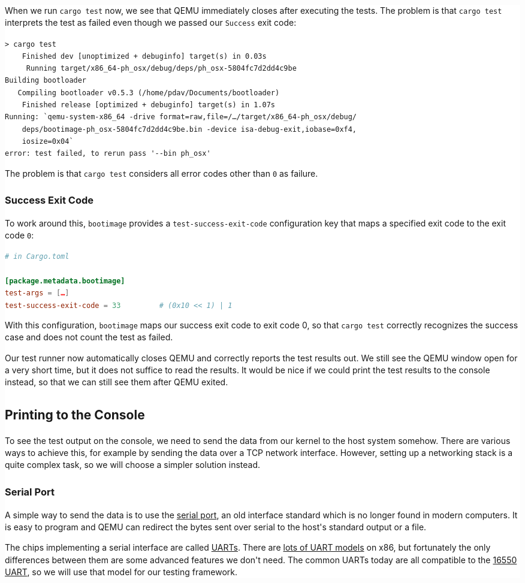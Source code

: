 When we run `cargo test` now, we see that QEMU immediately closes after executing the tests. The problem is that `cargo test` interprets the test as failed even though we passed our `Success` exit code:

```
> cargo test
    Finished dev [unoptimized + debuginfo] target(s) in 0.03s
     Running target/x86_64-ph_osx/debug/deps/ph_osx-5804fc7d2dd4c9be
Building bootloader
   Compiling bootloader v0.5.3 (/home/pdav/Documents/bootloader)
    Finished release [optimized + debuginfo] target(s) in 1.07s
Running: `qemu-system-x86_64 -drive format=raw,file=/…/target/x86_64-ph_osx/debug/
    deps/bootimage-ph_osx-5804fc7d2dd4c9be.bin -device isa-debug-exit,iobase=0xf4,
    iosize=0x04`
error: test failed, to rerun pass '--bin ph_osx'
```

The problem is that `cargo test` considers all error codes other than `0` as failure.

### Success Exit Code

To work around this, `bootimage` provides a `test-success-exit-code` configuration key that maps a specified exit code to the exit code `0`:

```toml
# in Cargo.toml

[package.metadata.bootimage]
test-args = […]
test-success-exit-code = 33         # (0x10 << 1) | 1
```

With this configuration, `bootimage` maps our success exit code to exit code 0, so that `cargo test` correctly recognizes the success case and does not count the test as failed.

Our test runner now automatically closes QEMU and correctly reports the test results out. We still see the QEMU window open for a very short time, but it does not suffice to read the results. It would be nice if we could print the test results to the console instead, so that we can still see them after QEMU exited.

## Printing to the Console

To see the test output on the console, we need to send the data from our kernel to the host system somehow. There are various ways to achieve this, for example by sending the data over a TCP network interface. However, setting up a networking stack is a quite complex task, so we will choose a simpler solution instead.

### Serial Port

A simple way to send the data is to use the [serial port], an old interface standard which is no longer found in modern computers. It is easy to program and QEMU can redirect the bytes sent over serial to the host's standard output or a file.

[serial port]: https://en.wikipedia.org/wiki/Serial_port

The chips implementing a serial interface are called [UARTs]. There are [lots of UART models] on x86, but fortunately the only differences between them are some advanced features we don't need. The common UARTs today are all compatible to the [16550 UART], so we will use that model for our testing framework.


[built-in test framework]: https://doc.rust-lang.org/book/ch11-00-testing.html
[`test`]: https://doc.rust-lang.org/test/index.html
[utest]: https://github.com/japaric/utest
[`custom_test_frameworks`]: https://doc.rust-lang.org/unstable-book/language-features/custom-test-frameworks.html
[`should_panic` tests]: https://doc.rust-lang.org/book/ch11-01-writing-tests.html#checking-for-panics-with-should_panic
[_slice_]: https://doc.rust-lang.org/std/primitive.slice.html
[_trait object_]: https://doc.rust-lang.org/1.30.0/book/first-edition/trait-objects.html
[_fn()_]: https://doc.rust-lang.org/std/ops/trait.Fn.html
[apm]: https://wiki.osdev.org/APM
[acpi]: https://wiki.osdev.org/ACPI
[vga text buffer]: 03-vga-text-buffer.md
[list of x86 i/o ports]: https://wiki.osdev.org/I/O_Ports#The_list
[exit status]: https://en.wikipedia.org/wiki/Exit_status
[`x86_64`]: https://docs.rs/x86_64/0.14.2/x86_64/
[`port`]: https://docs.rs/x86_64/0.14.2/x86_64/instructions/port/struct.Port.html
[uarts]: https://en.wikipedia.org/wiki/Universal_asynchronous_receiver-transmitter
[lots of uart models]: https://en.wikipedia.org/wiki/Universal_asynchronous_receiver-transmitter#UART_models
[16550 uart]: https://en.wikipedia.org/wiki/16550_UART
[`uart_16550`]: https://docs.rs/uart_16550
[vga lazy-static]: 03-vga-text-buffer.md#lazy-statics
[`fmt::write`]: https://doc.rust-lang.org/nightly/core/fmt/trait.Write.html
[ssh]: https://en.wikipedia.org/wiki/Secure_Shell
[bootimage config]: https://github.com/rust-osdev/bootimage#configuration
[`fn()` trait]: https://doc.rust-lang.org/stable/core/ops/trait.Fn.html
[`any::type_name`]: https://doc.rust-lang.org/stable/core/any/fn.type_name.html
[tab character]: https://en.wikipedia.org/wiki/Tab_key#Tab_characters
[`enumerate`]: https://doc.rust-lang.org/core/iter/trait.Iterator.html#method.enumerate
[integration tests]: https://doc.rust-lang.org/book/ch11-03-test-organization.html#integration-tests
[`unimplemented`]: https://doc.rust-lang.org/core/macro.unimplemented.html
[`cfg_attr`]: https://doc.rust-lang.org/reference/conditional-compilation.html#the-cfg_attr-attribute
[should_panic]: https://doc.rust-lang.org/rust-by-example/testing/unit_testing.html#testing-panics